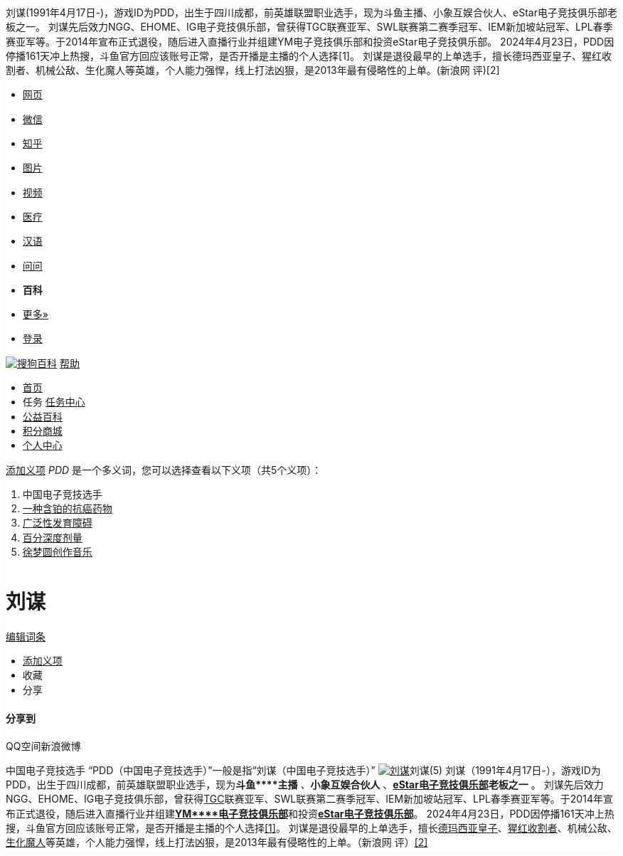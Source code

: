 刘谋(1991年4月17日-)，游戏ID为PDD，出生于四川成都，前英雄联盟职业选手，现为斗鱼主播、小象互娱合伙人、eStar电子竞技俱乐部老板之一。 刘谋先后效力NGG、EHOME、IG电子竞技俱乐部，曾获得TGC联赛亚军、SWL联赛第二赛季冠军、IEM新加坡站冠军、LPL春季赛亚军等。于2014年宣布正式退役，随后进入直播行业并组建YM电子竞技俱乐部和投资eStar电子竞技俱乐部。 2024年4月23日，PDD因停播161天冲上热搜，斗鱼官方回应该账号正常，是否开播是主播的个人选择[1]。 刘谋是退役最早的上单选手，擅长德玛西亚皇子、猩红收割者、机械公敌、生化魔人等英雄，个人能力强悍，线上打法凶狠，是2013年最有侵略性的上单。(新浪网 评)[2]
  * [网页](https://www.sogou.com/web?query=)
  * [微信](https://weixin.sogou.com/weixin?p=75351201)
  * [知乎](https://zhihu.sogou.com/zhihu?p=75351218)
  * [图片](https://pic.sogou.com/pics?query=)
  * [视频](https://v.sogou.com/v?query=)
  * [医疗](https://mingyi.sogou.com/)
  * [汉语](https://hanyu.sogou.com/)
  * [问问](https://wenwen.sogou.com/?ch=baikesearch)
  * **百科**
  * [更多»](https://www.sogou.com/docs/more.htm)


  * [登录](javascript:void\(0\))


[![搜狗百科](https://search.sogoucdn.com/baike/common/logo.2e6e7ec0.svg)](https://baike.sogou.com/)
[](javascript:void\(0\))
[帮助](https://baike.sogou.com/help)
  * [首页](https://baike.sogou.com/ "百科首页")
  * 任务
[任务中心](https://baike.sogou.com/usercenter/task/generalTask?from=homeOldTask "任务中心")
  * [公益百科](https://baike.sogou.com/welfare "公益百科")
  * [积分商城](https://baike.sogou.com/mall/index "积分商城")
  * [个人中心](https://baike.sogou.com/usercenter/home.v "个人中心")


[添加义项](https://baike.sogou.com/bkeditor/lemma/edit?sp=1&sp=SPDD&sp=T)
 _PDD_ 是一个多义词，您可以选择查看以下义项（共5个义项）：
  1. 中国电子竞技选手
  2. [一种含铂的抗癌药物](javascript:void\(0\) "一种含铂的抗癌药物")
  3. [广泛性发育障碍](javascript:void\(0\) "广泛性发育障碍")
  4. [百分深度剂量](javascript:void\(0\) "百分深度剂量")
  5. [徐梦圆创作音乐](javascript:void\(0\) "徐梦圆创作音乐")


# 刘谋
[编辑词条](https://baike.sogou.com/bkeditor/lemma/edit?sp=2&sp=l748873)
  * [添加义项](https://baike.sogou.com/bkeditor/lemma/edit?sp=1&sp=S刘谋&sp=T)
  * 收藏
  * 分享
#### 分享到
QQ空间新浪微博


中国电子竞技选手
“PDD（中国电子竞技选手）”一般是指“刘谋（中国电子竞技选手）”
[![刘谋](https://pic.baike.soso.com/ugc/baikepic2/0/20240508160942-166866524_png_380_506_136920.jpg/300)](https://baike.sogou.com/PicBooklet.v?imageGroupId=6178203&relateImageGroupIds=6178203,4505134,4505135&lemmaId=748873&category= "刘谋")刘谋(5)
刘谋（1991年4月17日-），游戏ID为PDD，出生于四川成都，前英雄联盟职业选手，现为**斗鱼****主播** 、**小象互娱合伙人** 、[**eStar电子竞技俱乐部**](https://baike.sogou.com/lemma/ShowInnerLink.htm?lemmaId=167569508)**老板之一** 。
刘谋先后效力NGG、EHOME、IG电子竞技俱乐部，曾获得[TGC](https://baike.sogou.com/lemma/ShowInnerLink.htm?lemmaId=64688394)联赛亚军、SWL联赛第二赛季冠军、IEM新加坡站冠军、LPL春季赛亚军等。于2014年宣布正式退役，随后进入直播行业并组建[**YM****电子竞技俱乐部**](https://baike.sogou.com/lemma/ShowInnerLink.htm?lemmaId=165643205)和投资[**eStar电子竞技俱乐部**](https://baike.sogou.com/lemma/ShowInnerLink.htm?lemmaId=167569508)。
2024年4月23日，PDD因停播161天冲上热搜，斗鱼官方回应该账号正常，是否开播是主播的个人选择[[1]](https://baike.sogou.com/v748873.htm?ch=frombaikevr&fromTitle=PDD#quote1)。
刘谋是退役最早的上单选手，擅长[德玛西亚皇子](https://baike.sogou.com/lemma/ShowInnerLink.htm?lemmaId=52739604)、[猩红收割者](https://baike.sogou.com/lemma/ShowInnerLink.htm?lemmaId=44569932)、机械公敌、[生化魔人](https://baike.sogou.com/lemma/ShowInnerLink.htm?lemmaId=60709362)等英雄，个人能力强悍，线上打法凶狠，是2013年最有侵略性的上单。（新浪网 评）[[2]](https://baike.sogou.com/v748873.htm?ch=frombaikevr&fromTitle=PDD#quote2)
